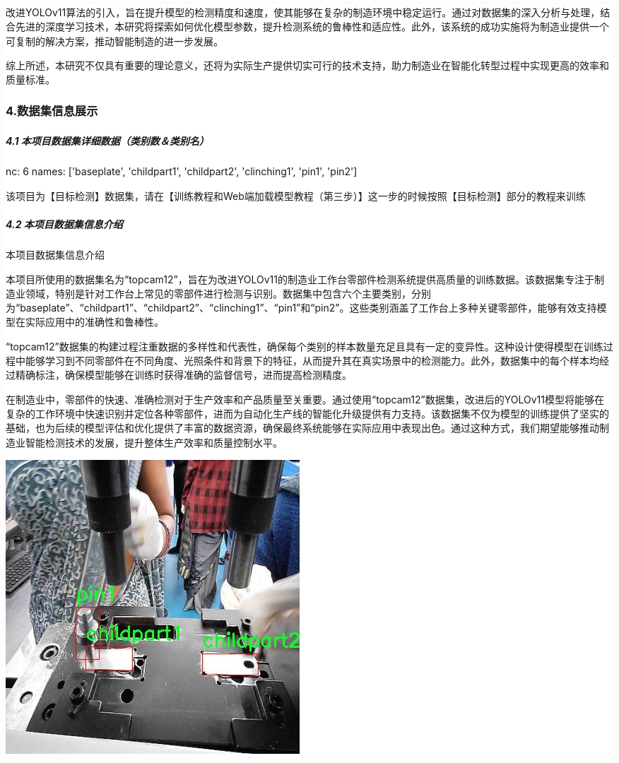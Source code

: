 改进YOLOv11算法的引入，旨在提升模型的检测精度和速度，使其能够在复杂的制造环境中稳定运行。通过对数据集的深入分析与处理，结合先进的深度学习技术，本研究将探索如何优化模型参数，提升检测系统的鲁棒性和适应性。此外，该系统的成功实施将为制造业提供一个可复制的解决方案，推动智能制造的进一步发展。

综上所述，本研究不仅具有重要的理论意义，还将为实际生产提供切实可行的技术支持，助力制造业在智能化转型过程中实现更高的效率和质量标准。

### 4.数据集信息展示

##### 4.1 本项目数据集详细数据（类别数＆类别名）

nc: 6
names: ['baseplate', 'childpart1', 'childpart2', 'clinching1', 'pin1', 'pin2']



该项目为【目标检测】数据集，请在【训练教程和Web端加载模型教程（第三步）】这一步的时候按照【目标检测】部分的教程来训练

##### 4.2 本项目数据集信息介绍

本项目数据集信息介绍

本项目所使用的数据集名为“topcam12”，旨在为改进YOLOv11的制造业工作台零部件检测系统提供高质量的训练数据。该数据集专注于制造业领域，特别是针对工作台上常见的零部件进行检测与识别。数据集中包含六个主要类别，分别为“baseplate”、“childpart1”、“childpart2”、“clinching1”、“pin1”和“pin2”。这些类别涵盖了工作台上多种关键零部件，能够有效支持模型在实际应用中的准确性和鲁棒性。

“topcam12”数据集的构建过程注重数据的多样性和代表性，确保每个类别的样本数量充足且具有一定的变异性。这种设计使得模型在训练过程中能够学习到不同零部件在不同角度、光照条件和背景下的特征，从而提升其在真实场景中的检测能力。此外，数据集中的每个样本均经过精确标注，确保模型能够在训练时获得准确的监督信号，进而提高检测精度。

在制造业中，零部件的快速、准确检测对于生产效率和产品质量至关重要。通过使用“topcam12”数据集，改进后的YOLOv11模型将能够在复杂的工作环境中快速识别并定位各种零部件，进而为自动化生产线的智能化升级提供有力支持。该数据集不仅为模型的训练提供了坚实的基础，也为后续的模型评估和优化提供了丰富的数据资源，确保最终系统能够在实际应用中表现出色。通过这种方式，我们期望能够推动制造业智能检测技术的发展，提升整体生产效率和质量控制水平。

![4.png](4.png)
